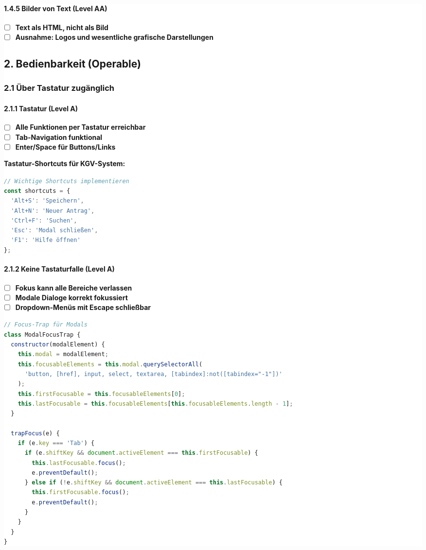 #### 1.4.5 Bilder von Text (Level AA)
- [ ] **Text als HTML, nicht als Bild**
- [ ] **Ausnahme: Logos und wesentliche grafische Darstellungen**

## 2. Bedienbarkeit (Operable)

### 2.1 Über Tastatur zugänglich

#### 2.1.1 Tastatur (Level A)
- [ ] **Alle Funktionen per Tastatur erreichbar**
- [ ] **Tab-Navigation funktional**
- [ ] **Enter/Space für Buttons/Links**

**Tastatur-Shortcuts für KGV-System:**
```javascript
// Wichtige Shortcuts implementieren
const shortcuts = {
  'Alt+S': 'Speichern',
  'Alt+N': 'Neuer Antrag', 
  'Ctrl+F': 'Suchen',
  'Esc': 'Modal schließen',
  'F1': 'Hilfe öffnen'
};
```

#### 2.1.2 Keine Tastaturfalle (Level A)
- [ ] **Fokus kann alle Bereiche verlassen**
- [ ] **Modale Dialoge korrekt fokussiert**
- [ ] **Dropdown-Menüs mit Escape schließbar**

```javascript
// Focus-Trap für Modals
class ModalFocusTrap {
  constructor(modalElement) {
    this.modal = modalElement;
    this.focusableElements = this.modal.querySelectorAll(
      'button, [href], input, select, textarea, [tabindex]:not([tabindex="-1"])'
    );
    this.firstFocusable = this.focusableElements[0];
    this.lastFocusable = this.focusableElements[this.focusableElements.length - 1];
  }
  
  trapFocus(e) {
    if (e.key === 'Tab') {
      if (e.shiftKey && document.activeElement === this.firstFocusable) {
        this.lastFocusable.focus();
        e.preventDefault();
      } else if (!e.shiftKey && document.activeElement === this.lastFocusable) {
        this.firstFocusable.focus(); 
        e.preventDefault();
      }
    }
  }
}
```
